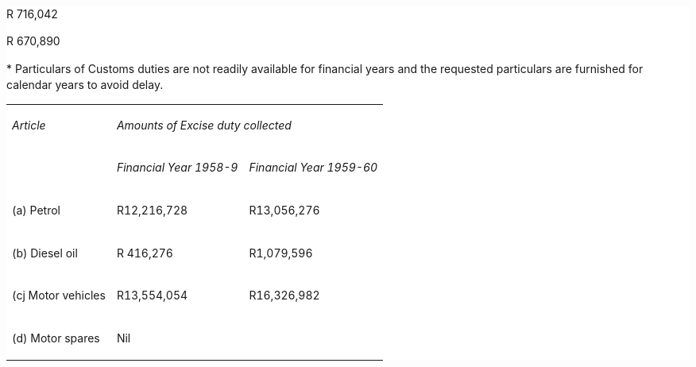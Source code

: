 <td><p>R 716,042</p></td>

<td><p>R 670,890</p></td>

</tr>

</table>

<p>* Particulars of Customs duties are not readily available for financial years and the requested particulars are furnished for calendar years to avoid delay.</p>

<table>

<tr>

<td rowspan="2"><p><i>Article</i></p></td>

<td colspan="2"><p><i>Amounts of Excise duty collected</i></p></td>

</tr>

<tr>

<td><p><i>Financial Year 1958-9</i></p></td>

<td><p><i>Financial Year 1959-60</i></p></td>

</tr>

<tr>

<td><p>(a) Petrol</p></td>

<td><p>R12,216,728</p></td>

<td><p>R13,056,276</p></td>

</tr>

<tr>

<td><p>(b) Diesel oil</p></td>

<td><p>R 416,276</p></td>

<td><p>R1,079,596</p></td>

</tr>

<tr>

<td><p>(cj Motor vehicles</p></td>

<td><p>R13,554,054</p></td>

<td><p>R16,326,982</p></td>

</tr>

<tr>

<td><p>(d) Motor spares</p></td>

<td><p>Nil</p></td>
